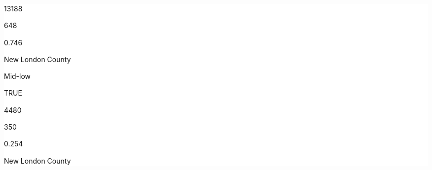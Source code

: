 13188

</td>

<td style="text-align:right;">

648

</td>

<td style="text-align:right;">

0.746

</td>

</tr>

<tr>

<td style="text-align:left;">

New London County

</td>

<td style="text-align:left;">

Mid-low

</td>

<td style="text-align:left;">

TRUE

</td>

<td style="text-align:right;">

4480

</td>

<td style="text-align:right;">

350

</td>

<td style="text-align:right;">

0.254

</td>

</tr>

<tr>

<td style="text-align:left;">

New London County

</td>
